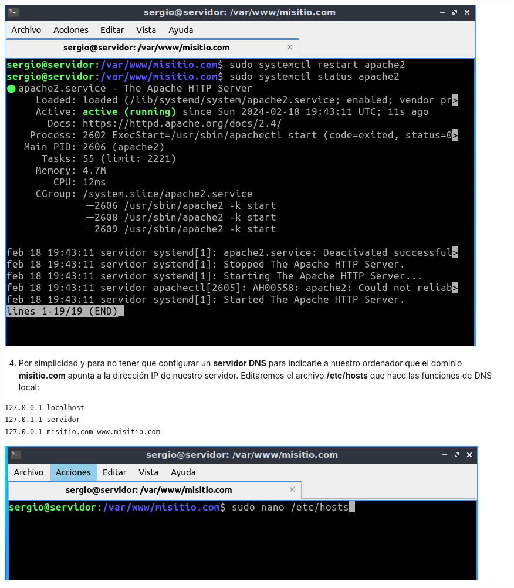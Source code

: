 ![Reiniciar y ver estado del servicio apache2](./img/Imagen_36.PNG)

4. Por simplicidad y para no tener que configurar un **servidor DNS** para indicarle a nuestro ordenador que el dominio **misitio.com** apunta a la dirección IP de nuestro servidor. Editaremos el archivo **/etc/hosts** que hace las funciones de DNS local:

~~~
127.0.0.1 localhost
127.0.1.1 servidor
127.0.0.1 misitio.com www.misitio.com
~~~

![Editar archivo /etc/hosts](./img/Imagen_37.PNG)
